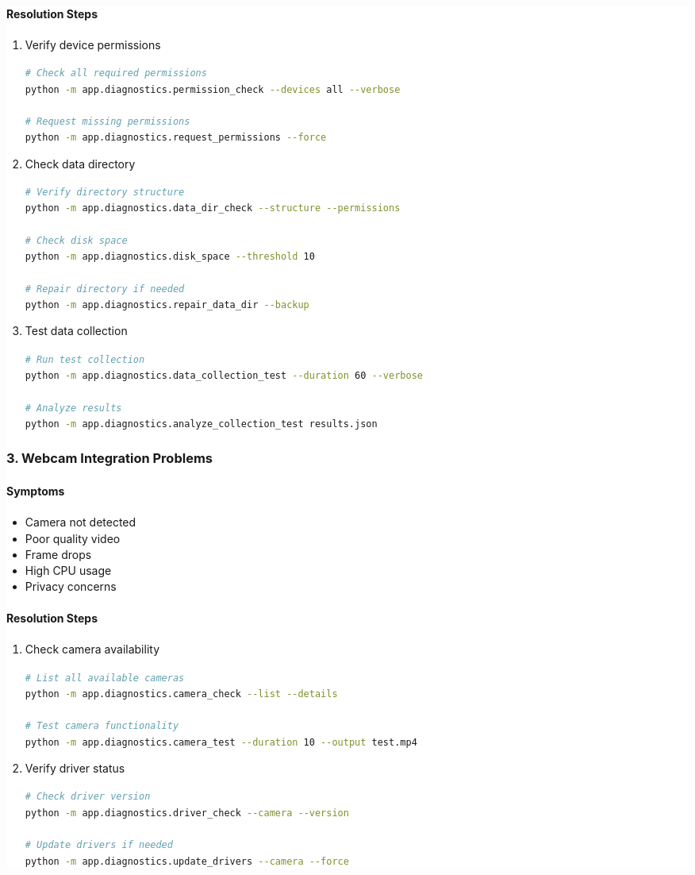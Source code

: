 #### Resolution Steps
1. Verify device permissions
   ```bash
   # Check all required permissions
   python -m app.diagnostics.permission_check --devices all --verbose
   
   # Request missing permissions
   python -m app.diagnostics.request_permissions --force
   ```

2. Check data directory
   ```bash
   # Verify directory structure
   python -m app.diagnostics.data_dir_check --structure --permissions
   
   # Check disk space
   python -m app.diagnostics.disk_space --threshold 10
   
   # Repair directory if needed
   python -m app.diagnostics.repair_data_dir --backup
   ```

3. Test data collection
   ```bash
   # Run test collection
   python -m app.diagnostics.data_collection_test --duration 60 --verbose
   
   # Analyze results
   python -m app.diagnostics.analyze_collection_test results.json
   ```

### 3. Webcam Integration Problems

#### Symptoms
- Camera not detected
- Poor quality video
- Frame drops
- High CPU usage
- Privacy concerns

#### Resolution Steps
1. Check camera availability
   ```bash
   # List all available cameras
   python -m app.diagnostics.camera_check --list --details
   
   # Test camera functionality
   python -m app.diagnostics.camera_test --duration 10 --output test.mp4
   ```

2. Verify driver status
   ```bash
   # Check driver version
   python -m app.diagnostics.driver_check --camera --version
   
   # Update drivers if needed
   python -m app.diagnostics.update_drivers --camera --force
   ```

